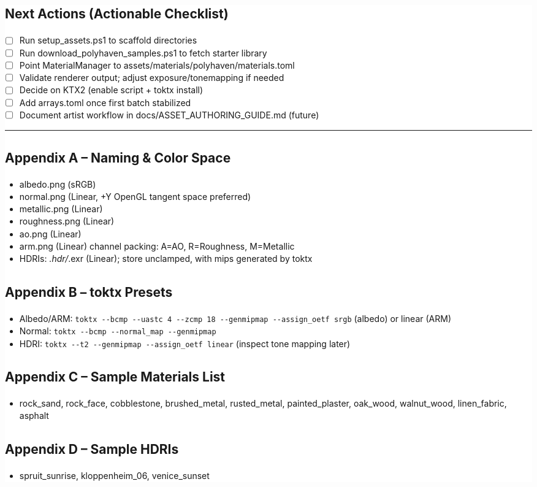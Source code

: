 ## Next Actions (Actionable Checklist)

- [ ] Run setup_assets.ps1 to scaffold directories
- [ ] Run download_polyhaven_samples.ps1 to fetch starter library
- [ ] Point MaterialManager to assets/materials/polyhaven/materials.toml
- [ ] Validate renderer output; adjust exposure/tonemapping if needed
- [ ] Decide on KTX2 (enable script + toktx install)
- [ ] Add arrays.toml once first batch stabilized
- [ ] Document artist workflow in docs/ASSET_AUTHORING_GUIDE.md (future)

---

## Appendix A – Naming & Color Space

- albedo.png (sRGB)
- normal.png (Linear, +Y OpenGL tangent space preferred)
- metallic.png (Linear)
- roughness.png (Linear)
- ao.png (Linear)
- arm.png (Linear) channel packing: A=AO, R=Roughness, M=Metallic
- HDRIs: *.hdr/*.exr (Linear); store unclamped, with mips generated by toktx

## Appendix B – toktx Presets

- Albedo/ARM: `toktx --bcmp --uastc 4 --zcmp 18 --genmipmap --assign_oetf srgb` (albedo) or linear (ARM)
- Normal: `toktx --bcmp --normal_map --genmipmap`
- HDRI: `toktx --t2 --genmipmap --assign_oetf linear` (inspect tone mapping later)

## Appendix C – Sample Materials List

- rock_sand, rock_face, cobblestone, brushed_metal, rusted_metal, painted_plaster, oak_wood, walnut_wood, linen_fabric, asphalt

## Appendix D – Sample HDRIs

- spruit_sunrise, kloppenheim_06, venice_sunset
